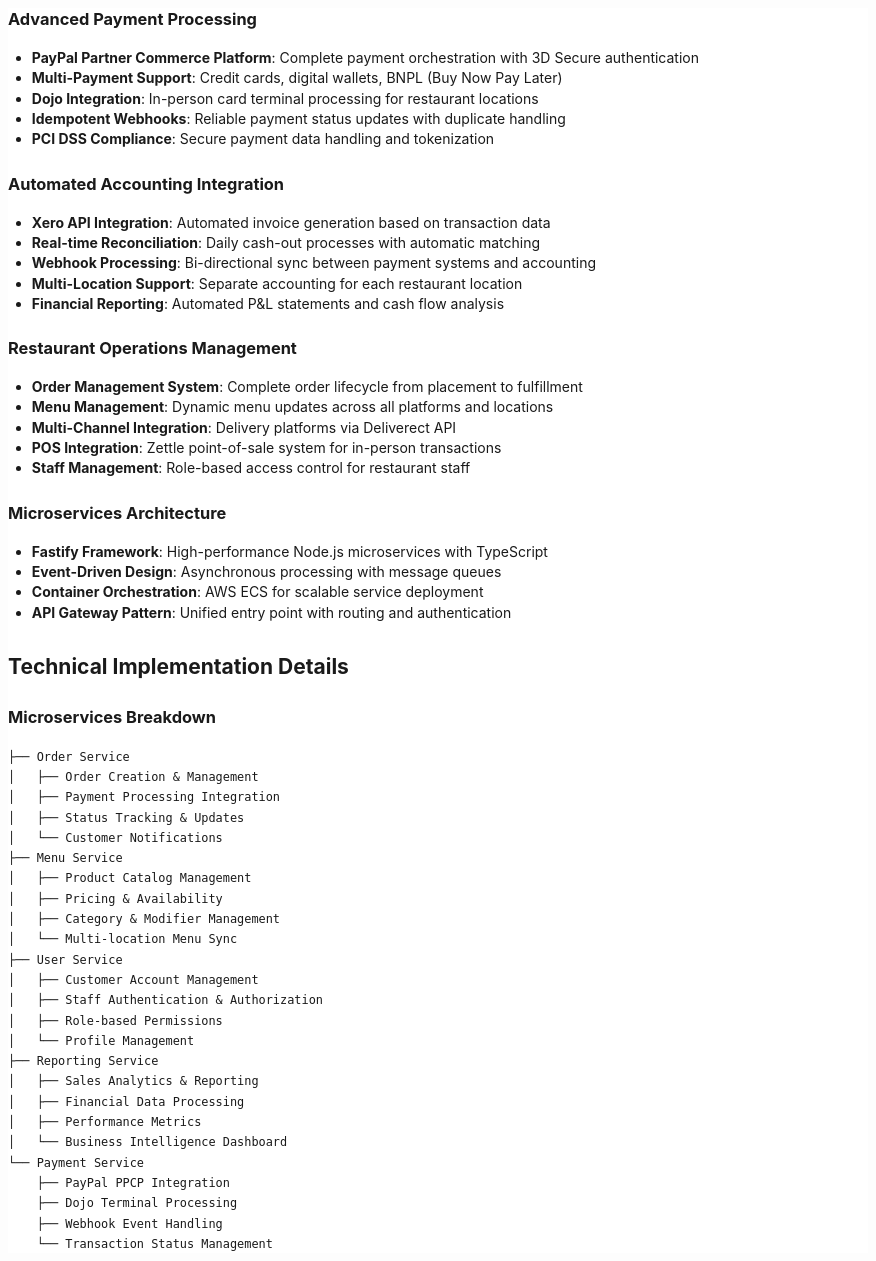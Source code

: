 ### Advanced Payment Processing
- **PayPal Partner Commerce Platform**: Complete payment orchestration with 3D Secure authentication
- **Multi-Payment Support**: Credit cards, digital wallets, BNPL (Buy Now Pay Later)
- **Dojo Integration**: In-person card terminal processing for restaurant locations
- **Idempotent Webhooks**: Reliable payment status updates with duplicate handling
- **PCI DSS Compliance**: Secure payment data handling and tokenization

### Automated Accounting Integration
- **Xero API Integration**: Automated invoice generation based on transaction data
- **Real-time Reconciliation**: Daily cash-out processes with automatic matching
- **Webhook Processing**: Bi-directional sync between payment systems and accounting
- **Multi-Location Support**: Separate accounting for each restaurant location
- **Financial Reporting**: Automated P&L statements and cash flow analysis

### Restaurant Operations Management
- **Order Management System**: Complete order lifecycle from placement to fulfillment
- **Menu Management**: Dynamic menu updates across all platforms and locations
- **Multi-Channel Integration**: Delivery platforms via Deliverect API
- **POS Integration**: Zettle point-of-sale system for in-person transactions
- **Staff Management**: Role-based access control for restaurant staff

### Microservices Architecture
- **Fastify Framework**: High-performance Node.js microservices with TypeScript
- **Event-Driven Design**: Asynchronous processing with message queues
- **Container Orchestration**: AWS ECS for scalable service deployment
- **API Gateway Pattern**: Unified entry point with routing and authentication

## Technical Implementation Details

### Microservices Breakdown
```
├── Order Service
│   ├── Order Creation & Management
│   ├── Payment Processing Integration
│   ├── Status Tracking & Updates
│   └── Customer Notifications
├── Menu Service
│   ├── Product Catalog Management
│   ├── Pricing & Availability
│   ├── Category & Modifier Management
│   └── Multi-location Menu Sync
├── User Service
│   ├── Customer Account Management
│   ├── Staff Authentication & Authorization
│   ├── Role-based Permissions
│   └── Profile Management
├── Reporting Service
│   ├── Sales Analytics & Reporting
│   ├── Financial Data Processing
│   ├── Performance Metrics
│   └── Business Intelligence Dashboard
└── Payment Service
    ├── PayPal PPCP Integration
    ├── Dojo Terminal Processing
    ├── Webhook Event Handling
    └── Transaction Status Management
```
